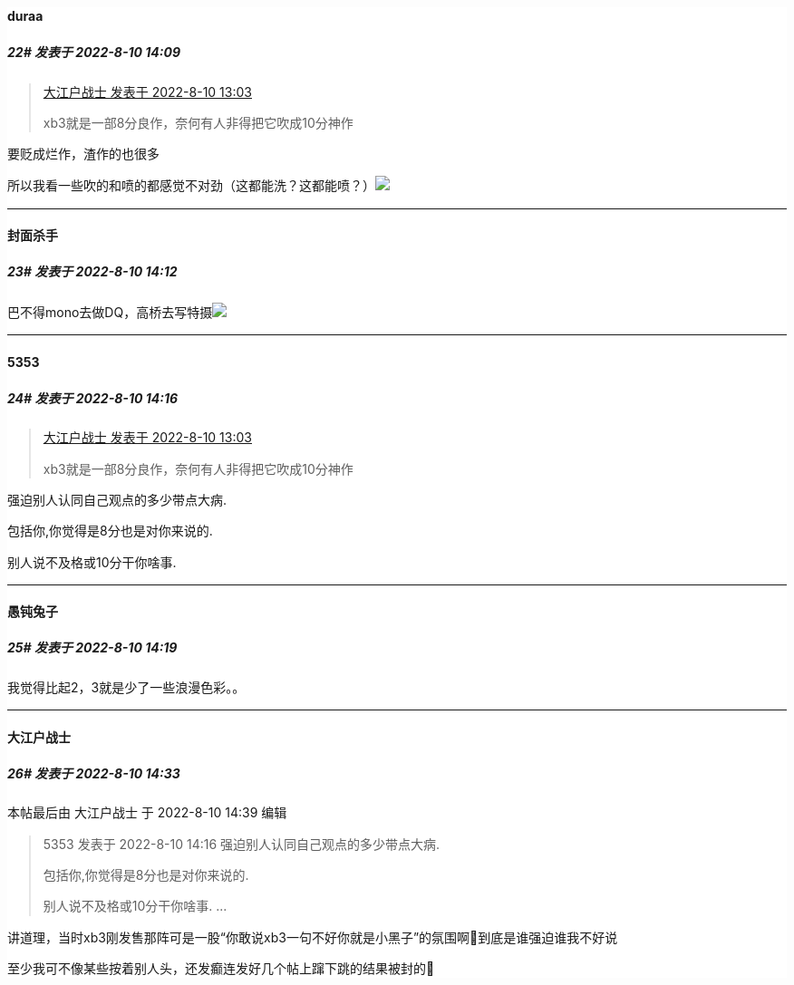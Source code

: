 ####  duraa  
##### 22#       发表于 2022-8-10 14:09

<blockquote><a href="httphttps://bbs.saraba1st.com/2b/forum.php?mod=redirect&amp;goto=findpost&amp;pid=57003782&amp;ptid=2086128" target="_blank">大江户战士 发表于 2022-8-10 13:03</a>

xb3就是一部8分良作，奈何有人非得把它吹成10分神作</blockquote>
要贬成烂作，渣作的也很多

所以我看一些吹的和喷的都感觉不对劲（这都能洗？这都能喷？）<img src="https://static.saraba1st.com/image/smiley/face2017/023.png" referrerpolicy="no-referrer">

*****

####  封面杀手  
##### 23#       发表于 2022-8-10 14:12

巴不得mono去做DQ，高桥去写特摄<img src="https://static.saraba1st.com/image/smiley/face2017/037.png" referrerpolicy="no-referrer">

*****

####  5353  
##### 24#       发表于 2022-8-10 14:16

<blockquote><a href="httphttps://bbs.saraba1st.com/2b/forum.php?mod=redirect&amp;goto=findpost&amp;pid=57003782&amp;ptid=2086128" target="_blank">大江户战士 发表于 2022-8-10 13:03</a>

xb3就是一部8分良作，奈何有人非得把它吹成10分神作</blockquote>
强迫别人认同自己观点的多少带点大病.

包括你,你觉得是8分也是对你来说的.

别人说不及格或10分干你啥事.

*****

####  愚钝兔子  
##### 25#       发表于 2022-8-10 14:19

我觉得比起2，3就是少了一些浪漫色彩。。

*****

####  大江户战士  
##### 26#       发表于 2022-8-10 14:33

 本帖最后由 大江户战士 于 2022-8-10 14:39 编辑 
<blockquote>5353 发表于 2022-8-10 14:16
强迫别人认同自己观点的多少带点大病.

包括你,你觉得是8分也是对你来说的.

别人说不及格或10分干你啥事. ...</blockquote>
讲道理，当时xb3刚发售那阵可是一股“你敢说xb3一句不好你就是小黑子”的氛围啊🤔到底是谁强迫谁我不好说

至少我可不像某些按着别人头，还发癫连发好几个帖上蹿下跳的结果被封的🤡
